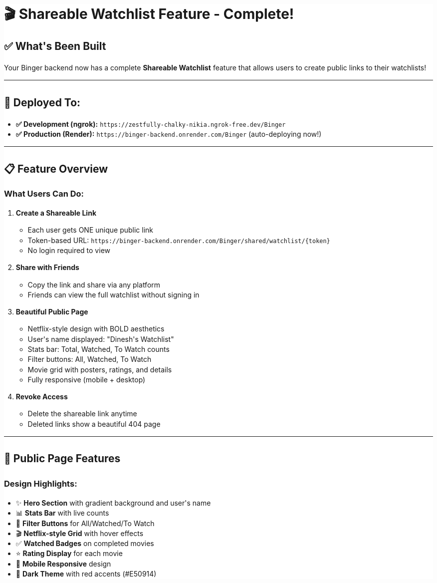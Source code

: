# 🎬 Shareable Watchlist Feature - Complete!

## ✅ What's Been Built

Your Binger backend now has a complete **Shareable Watchlist** feature that allows users to create public links to their watchlists!

---

## 🚀 Deployed To:

- **✅ Development (ngrok):** `https://zestfully-chalky-nikia.ngrok-free.dev/Binger`
- **✅ Production (Render):** `https://binger-backend.onrender.com/Binger` (auto-deploying now!)

---

## 📋 Feature Overview

### What Users Can Do:

1. **Create a Shareable Link**
   - Each user gets ONE unique public link
   - Token-based URL: `https://binger-backend.onrender.com/Binger/shared/watchlist/{token}`
   - No login required to view

2. **Share with Friends**
   - Copy the link and share via any platform
   - Friends can view the full watchlist without signing in

3. **Beautiful Public Page**
   - Netflix-style design with BOLD aesthetics
   - User's name displayed: "Dinesh's Watchlist"
   - Stats bar: Total, Watched, To Watch counts
   - Filter buttons: All, Watched, To Watch
   - Movie grid with posters, ratings, and details
   - Fully responsive (mobile + desktop)

4. **Revoke Access**
   - Delete the shareable link anytime
   - Deleted links show a beautiful 404 page

---

## 🎨 Public Page Features

### Design Highlights:
- ✨ **Hero Section** with gradient background and user's name
- 📊 **Stats Bar** with live counts
- 🎯 **Filter Buttons** for All/Watched/To Watch
- 🎬 **Netflix-style Grid** with hover effects
- ✅ **Watched Badges** on completed movies
- ⭐ **Rating Display** for each movie
- 📱 **Mobile Responsive** design
- 🌙 **Dark Theme** with red accents (#E50914)
